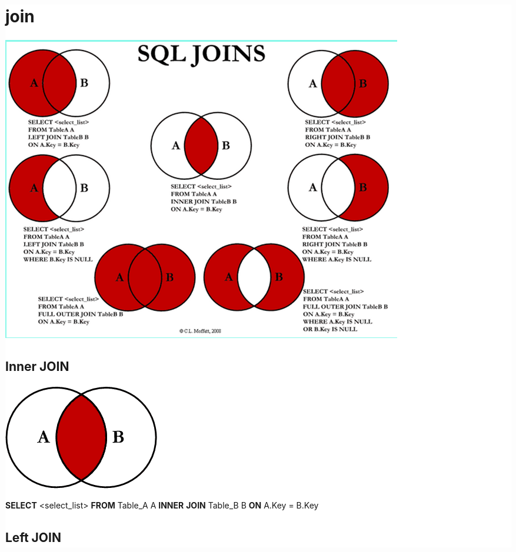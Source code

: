 # join

![img](./assets/1559300-20210331225020098-1966709202.jpg)

## Inner JOIN

![](./assets/1548731841-2663-INNER-JOIN.png)

**SELECT** <select_list>
**FROM** Table_A A
**INNER** **JOIN** Table_B B
**ON** A.Key = B.Key

## Left JOIN

